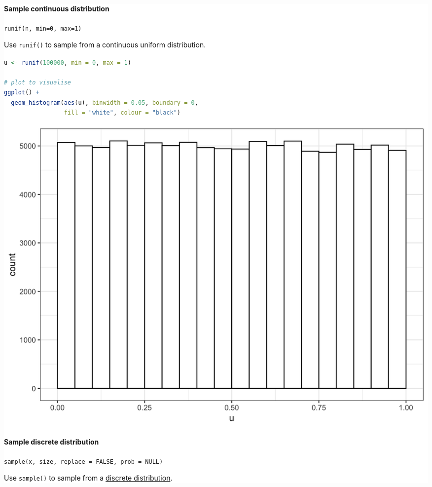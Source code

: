 #### Sample continuous distribution

`runif(n, min=0, max=1)` 

Use `runif()` to sample from a continuous uniform distribution.


```r
u <- runif(100000, min = 0, max = 1)

# plot to visualise
ggplot() + 
  geom_histogram(aes(u), binwidth = 0.05, boundary = 0,
                 fill = "white", colour = "black")
```

<img src="08-sim_files/figure-html/runif-1.png" width="100%" style="display: block; margin: auto;" />

#### Sample discrete distribution

`sample(x, size, replace = FALSE, prob = NULL)`

Use `sample()` to sample from a <a class='glossary' target='_blank' title='NA' href='https://psyteachr.github.io/glossary/d#discrete-distribution'>discrete distribution</a>.
